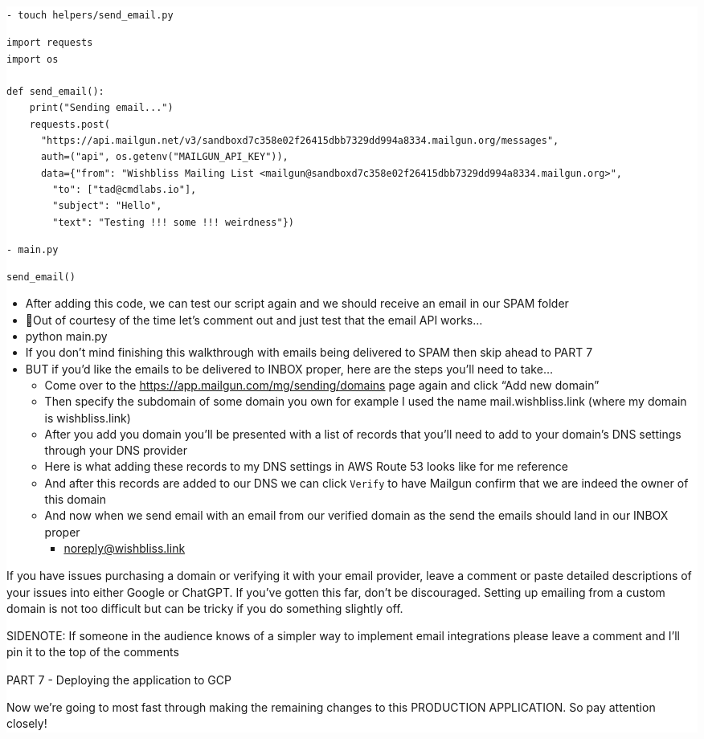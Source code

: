 	
    - touch helpers/send_email.py
```
import requests
import os

def send_email():
    print("Sending email...")
    requests.post(
      "https://api.mailgun.net/v3/sandboxd7c358e02f26415dbb7329dd994a8334.mailgun.org/messages",
      auth=("api", os.getenv("MAILGUN_API_KEY")),
      data={"from": "Wishbliss Mailing List <mailgun@sandboxd7c358e02f26415dbb7329dd994a8334.mailgun.org>",
        "to": ["tad@cmdlabs.io"],
        "subject": "Hello",
        "text": "Testing !!! some !!! weirdness"})
```

    - main.py
```
send_email()
```

- After adding this code, we can test our script again and we should receive an email in our SPAM folder
- Out of courtesy of the time let’s comment out and just test that the email API works…
- python main.py
- If you don’t mind finishing this walkthrough with emails being delivered to SPAM then skip ahead to PART 7
- BUT if you’d like the emails to be delivered to INBOX proper, here are the steps you’ll need to take…
    - Come over to the https://app.mailgun.com/mg/sending/domains page again and click “Add new domain”
    - Then specify the subdomain of some domain you own for example I used the name mail.wishbliss.link (where my domain is wishbliss.link)
    - After you add you domain you’ll be presented with a list of records that you’ll need to add to your domain’s DNS settings through your DNS provider
    - Here is what adding these records to my DNS settings in AWS Route 53 looks like for me reference
    - And after this records are added to our DNS we can click `Verify` to have Mailgun confirm that we are indeed the owner of this domain
    - And now when we send email with an email from our verified domain as the send the emails should land in our INBOX proper
        - noreply@wishbliss.link

If you have issues purchasing a domain or verifying it with your email provider, leave a comment or paste detailed descriptions of your issues into either Google or ChatGPT. If you’ve gotten this far, don’t be discouraged. Setting up emailing from a custom domain is not too difficult but can be tricky if you do something slightly off.

SIDENOTE: If someone in the audience knows of a simpler way to implement email integrations please leave a comment and I’ll pin it to the top of the comments

PART 7 - Deploying the application to GCP

Now we’re going to most fast through making the remaining changes to this PRODUCTION APPLICATION. So pay attention closely!
